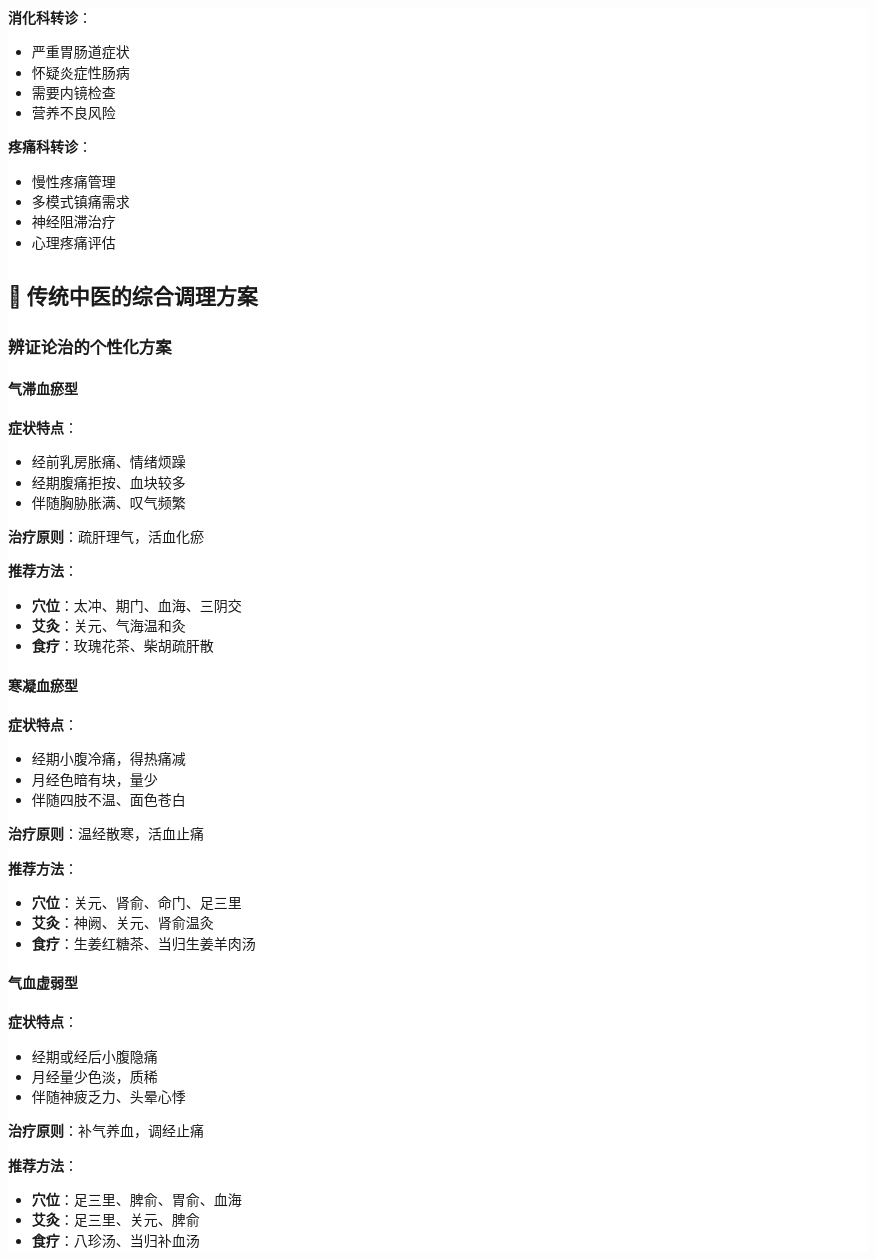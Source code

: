 **消化科转诊**：
- 严重胃肠道症状
- 怀疑炎症性肠病
- 需要内镜检查
- 营养不良风险

**疼痛科转诊**：
- 慢性疼痛管理
- 多模式镇痛需求
- 神经阻滞治疗
- 心理疼痛评估

## 🌿 传统中医的综合调理方案

### 辨证论治的个性化方案

#### 气滞血瘀型
**症状特点**：
- 经前乳房胀痛、情绪烦躁
- 经期腹痛拒按、血块较多
- 伴随胸胁胀满、叹气频繁

**治疗原则**：疏肝理气，活血化瘀

**推荐方法**：
- **穴位**：太冲、期门、血海、三阴交
- **艾灸**：关元、气海温和灸
- **食疗**：玫瑰花茶、柴胡疏肝散

#### 寒凝血瘀型
**症状特点**：
- 经期小腹冷痛，得热痛减
- 月经色暗有块，量少
- 伴随四肢不温、面色苍白

**治疗原则**：温经散寒，活血止痛

**推荐方法**：
- **穴位**：关元、肾俞、命门、足三里
- **艾灸**：神阙、关元、肾俞温灸
- **食疗**：生姜红糖茶、当归生姜羊肉汤

#### 气血虚弱型
**症状特点**：
- 经期或经后小腹隐痛
- 月经量少色淡，质稀
- 伴随神疲乏力、头晕心悸

**治疗原则**：补气养血，调经止痛

**推荐方法**：
- **穴位**：足三里、脾俞、胃俞、血海
- **艾灸**：足三里、关元、脾俞
- **食疗**：八珍汤、当归补血汤
